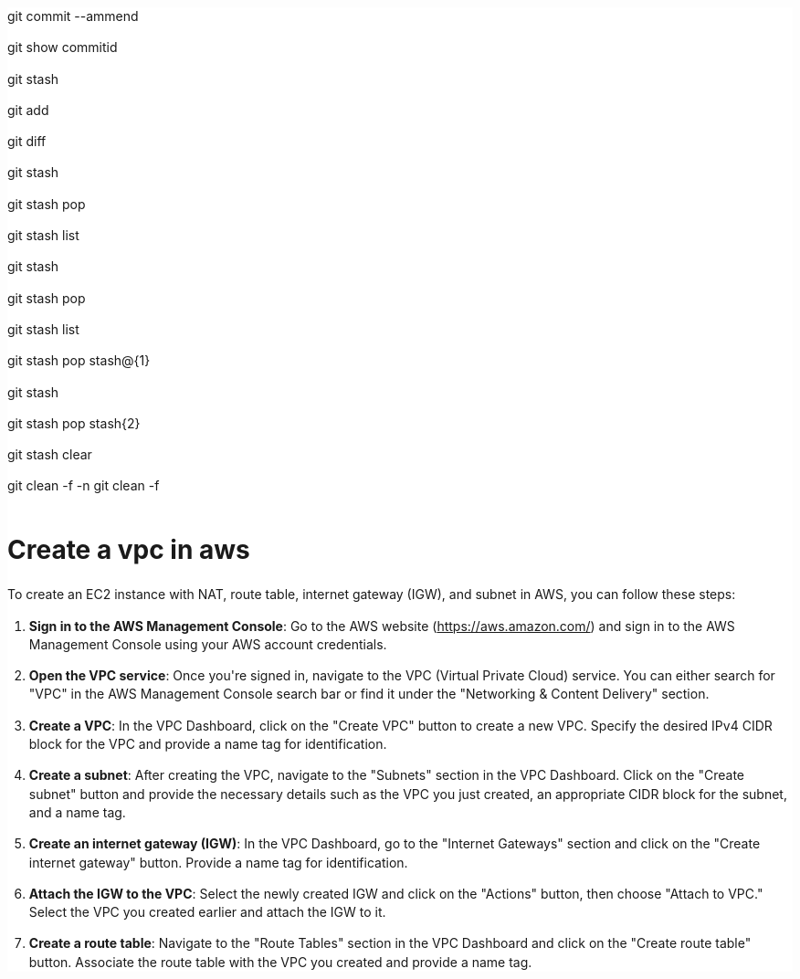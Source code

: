 git commit --ammend

git show commitid

git stash

git add 

git diff

git stash 

git stash pop 

git stash list 

git stash

git stash pop

git stash list

git stash pop stash@{1}

git stash

git stash pop stash{2}

git stash clear

git clean -f -n
git clean -f 

# Create a vpc in aws
To create an EC2 instance with NAT, route table, internet gateway (IGW), and subnet in AWS, you can follow these steps:

1. **Sign in to the AWS Management Console**: Go to the AWS website (https://aws.amazon.com/) and sign in to the AWS Management Console using your AWS account credentials.

2. **Open the VPC service**: Once you're signed in, navigate to the VPC (Virtual Private Cloud) service. You can either search for "VPC" in the AWS Management Console search bar or find it under the "Networking & Content Delivery" section.

3. **Create a VPC**: In the VPC Dashboard, click on the "Create VPC" button to create a new VPC. Specify the desired IPv4 CIDR block for the VPC and provide a name tag for identification.

4. **Create a subnet**: After creating the VPC, navigate to the "Subnets" section in the VPC Dashboard. Click on the "Create subnet" button and provide the necessary details such as the VPC you just created, an appropriate CIDR block for the subnet, and a name tag.

5. **Create an internet gateway (IGW)**: In the VPC Dashboard, go to the "Internet Gateways" section and click on the "Create internet gateway" button. Provide a name tag for identification.

6. **Attach the IGW to the VPC**: Select the newly created IGW and click on the "Actions" button, then choose "Attach to VPC." Select the VPC you created earlier and attach the IGW to it.

7. **Create a route table**: Navigate to the "Route Tables" section in the VPC Dashboard and click on the "Create route table" button. Associate the route table with the VPC you created and provide a name tag.
